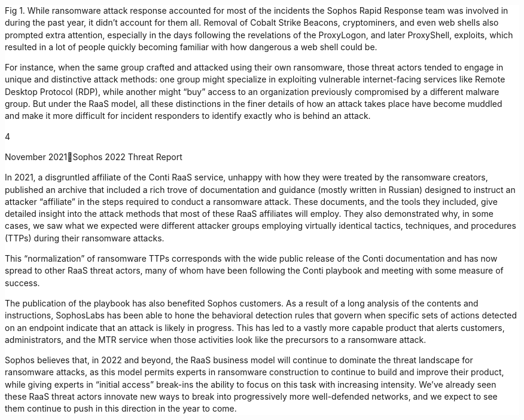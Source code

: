 Fig 1\. While ransomware attack response accounted for most of the incidents the Sophos Rapid Response team was involved in during the 
past year, it didn’t account for them all. Removal of Cobalt Strike Beacons, cryptominers, and even web shells also prompted extra attention, 
especially in the days following the revelations of the ProxyLogon, and later ProxyShell, exploits, which resulted in a lot of people quickly 
becoming familiar with how dangerous a web shell could be.

For instance, when the same group crafted and attacked using their own ransomware, those threat actors 
tended to engage in unique and distinctive attack methods: one group might specialize in exploiting 
vulnerable internet\-facing services like Remote Desktop Protocol (RDP), while another might “buy” access 
to an organization previously compromised by a different malware group. But under the RaaS model, all 
these distinctions in the finer details of how an attack takes place have become muddled and make it more 
difficult for incident responders to identify exactly who is behind an attack.

4

November 2021Sophos 2022 Threat Report

In 2021, a disgruntled affiliate of the Conti RaaS service, unhappy with how they were treated by the 
ransomware creators, published an archive that included a rich trove of documentation and guidance 
(mostly written in Russian) designed to instruct an attacker “affiliate” in the steps required to conduct a 
ransomware attack. These documents, and the tools they included, give detailed insight into the attack 
methods that most of these RaaS affiliates will employ. They also demonstrated why, in some cases, we 
saw what we expected were different attacker groups employing virtually identical tactics, techniques, and 
procedures (TTPs) during their ransomware attacks.

This “normalization” of ransomware TTPs corresponds with the wide public release of the Conti 
documentation and has now spread to other RaaS threat actors, many of whom have been following the 
Conti playbook and meeting with some measure of success. 

The publication of the playbook has also benefited Sophos customers. As a result of a long analysis of the 
contents and instructions, SophosLabs has been able to hone the behavioral detection rules that govern 
when specific sets of actions detected on an endpoint indicate that an attack is likely in progress. This has 
led to a vastly more capable product that alerts customers, administrators, and the MTR service when those 
activities look like the precursors to a ransomware attack.

Sophos believes that, in 2022 and beyond, the RaaS business model will continue to dominate the threat 
landscape for ransomware attacks, as this model permits experts in ransomware construction to continue 
to build and improve their product, while giving experts in “initial access” break\-ins the ability to focus on this 
task with increasing intensity. We’ve already seen these RaaS threat actors innovate new ways to break into 
progressively more well\-defended networks, and we expect to see them continue to push in this direction in 
the year to come.
